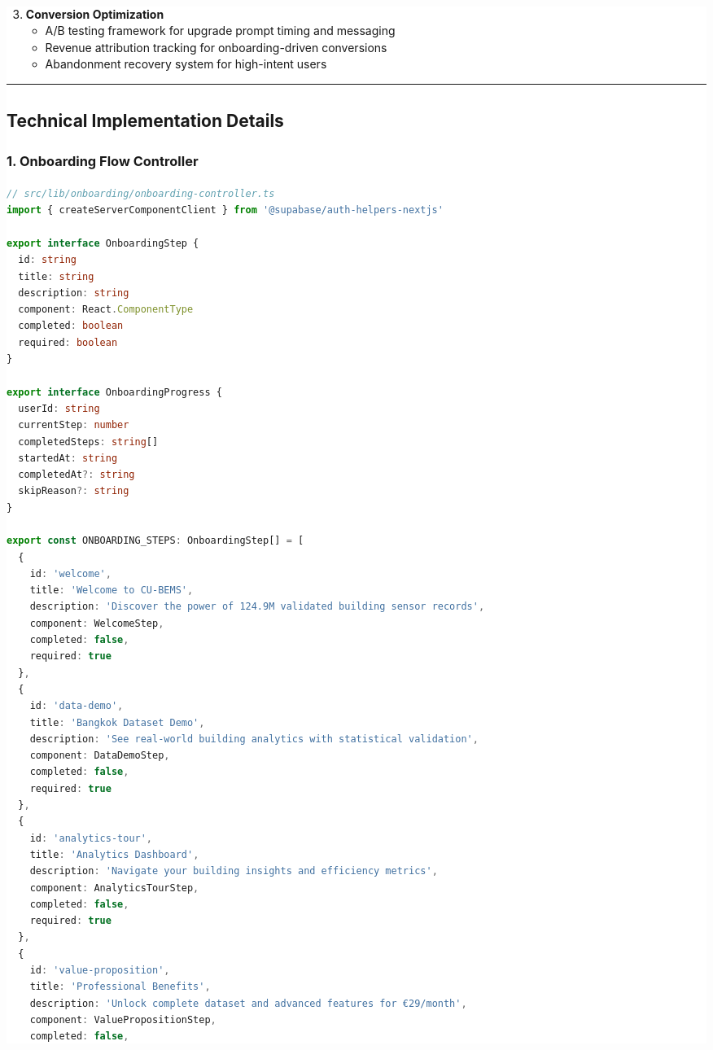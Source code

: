 3. **Conversion Optimization**
   - A/B testing framework for upgrade prompt timing and messaging
   - Revenue attribution tracking for onboarding-driven conversions
   - Abandonment recovery system for high-intent users

---

## Technical Implementation Details

### 1. Onboarding Flow Controller
```typescript
// src/lib/onboarding/onboarding-controller.ts
import { createServerComponentClient } from '@supabase/auth-helpers-nextjs'

export interface OnboardingStep {
  id: string
  title: string
  description: string
  component: React.ComponentType
  completed: boolean
  required: boolean
}

export interface OnboardingProgress {
  userId: string
  currentStep: number
  completedSteps: string[]
  startedAt: string
  completedAt?: string
  skipReason?: string
}

export const ONBOARDING_STEPS: OnboardingStep[] = [
  {
    id: 'welcome',
    title: 'Welcome to CU-BEMS',
    description: 'Discover the power of 124.9M validated building sensor records',
    component: WelcomeStep,
    completed: false,
    required: true
  },
  {
    id: 'data-demo',
    title: 'Bangkok Dataset Demo',
    description: 'See real-world building analytics with statistical validation',
    component: DataDemoStep,
    completed: false,
    required: true
  },
  {
    id: 'analytics-tour',
    title: 'Analytics Dashboard',
    description: 'Navigate your building insights and efficiency metrics',
    component: AnalyticsTourStep,
    completed: false,
    required: true
  },
  {
    id: 'value-proposition',
    title: 'Professional Benefits',
    description: 'Unlock complete dataset and advanced features for €29/month',
    component: ValuePropositionStep,
    completed: false,
```